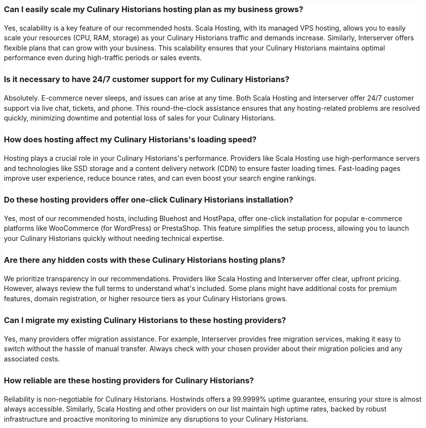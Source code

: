 ### Can I easily scale my Culinary Historians hosting plan as my business grows? 
Yes, scalability is a key feature of our recommended hosts. Scala Hosting, with its managed VPS hosting, allows you to easily scale your resources (CPU, RAM, storage) as your Culinary Historians traffic and demands increase. Similarly, Interserver offers flexible plans that can grow with your business. This scalability ensures that your Culinary Historians maintains optimal performance even during high-traffic periods or sales events.

### Is it necessary to have 24/7 customer support for my Culinary Historians? 
Absolutely. E-commerce never sleeps, and issues can arise at any time. Both Scala Hosting and Interserver offer 24/7 customer support via live chat, tickets, and phone. This round-the-clock assistance ensures that any hosting-related problems are resolved quickly, minimizing downtime and potential loss of sales for your Culinary Historians.

### How does hosting affect my Culinary Historians's loading speed? 
Hosting plays a crucial role in your Culinary Historians's performance. Providers like Scala Hosting use high-performance servers and technologies like SSD storage and a content delivery network (CDN) to ensure faster loading times. Fast-loading pages improve user experience, reduce bounce rates, and can even boost your search engine rankings.

### Do these hosting providers offer one-click Culinary Historians installation? 
Yes, most of our recommended hosts, including Bluehost and HostPapa, offer one-click installation for popular e-commerce platforms like WooCommerce (for WordPress) or PrestaShop. This feature simplifies the setup process, allowing you to launch your Culinary Historians quickly without needing technical expertise.

### Are there any hidden costs with these Culinary Historians hosting plans? 
We prioritize transparency in our recommendations. Providers like Scala Hosting and Interserver offer clear, upfront pricing. However, always review the full terms to understand what's included. Some plans might have additional costs for premium features, domain registration, or higher resource tiers as your Culinary Historians grows.

### Can I migrate my existing Culinary Historians to these hosting providers? 
Yes, many providers offer migration assistance. For example, Interserver provides free migration services, making it easy to switch without the hassle of manual transfer. Always check with your chosen provider about their migration policies and any associated costs.

### How reliable are these hosting providers for Culinary Historians? 
Reliability is non-negotiable for Culinary Historians. Hostwinds offers a 99.9999% uptime guarantee, ensuring your store is almost always accessible. Similarly, Scala Hosting and other providers on our list maintain high uptime rates, backed by robust infrastructure and proactive monitoring to minimize any disruptions to your Culinary Historians.
